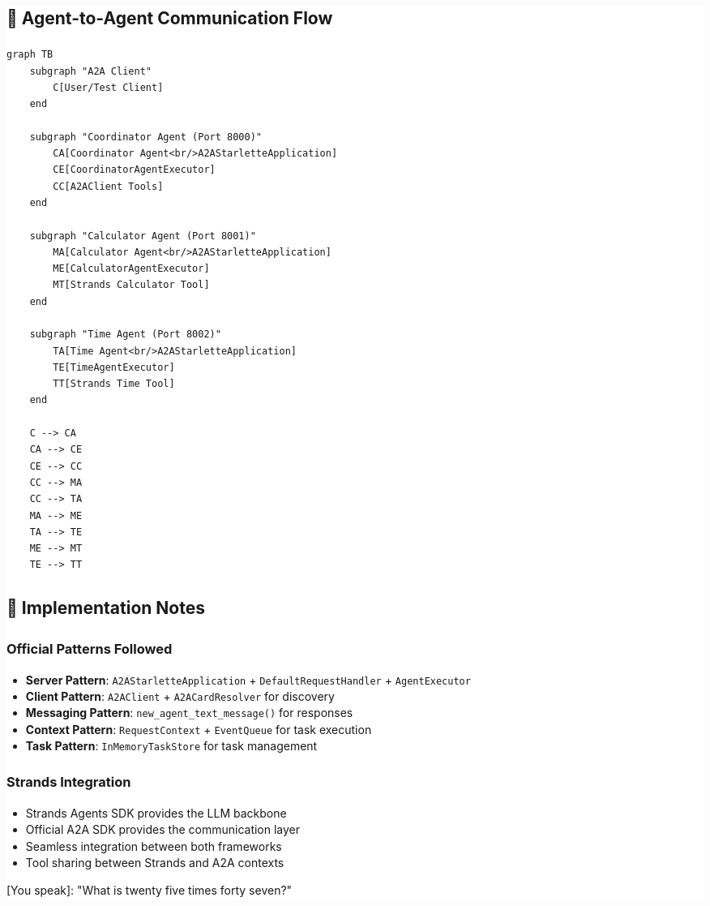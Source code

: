 ## 🔄 **Agent-to-Agent Communication Flow**

```mermaid
graph TB
    subgraph "A2A Client"
        C[User/Test Client]
    end
    
    subgraph "Coordinator Agent (Port 8000)"
        CA[Coordinator Agent<br/>A2AStarletteApplication]
        CE[CoordinatorAgentExecutor]
        CC[A2AClient Tools]
    end
    
    subgraph "Calculator Agent (Port 8001)" 
        MA[Calculator Agent<br/>A2AStarletteApplication]
        ME[CalculatorAgentExecutor]
        MT[Strands Calculator Tool]
    end
    
    subgraph "Time Agent (Port 8002)"
        TA[Time Agent<br/>A2AStarletteApplication] 
        TE[TimeAgentExecutor]
        TT[Strands Time Tool]
    end
    
    C --> CA
    CA --> CE
    CE --> CC
    CC --> MA
    CC --> TA
    MA --> ME
    TA --> TE
    ME --> MT
    TE --> TT
```

## 📖 **Implementation Notes**

### **Official Patterns Followed**
- **Server Pattern**: `A2AStarletteApplication` + `DefaultRequestHandler` + `AgentExecutor`
- **Client Pattern**: `A2AClient` + `A2ACardResolver` for discovery
- **Messaging Pattern**: `new_agent_text_message()` for responses
- **Context Pattern**: `RequestContext` + `EventQueue` for task execution
- **Task Pattern**: `InMemoryTaskStore` for task management

### **Strands Integration**
- Strands Agents SDK provides the LLM backbone
- Official A2A SDK provides the communication layer
- Seamless integration between both frameworks
- Tool sharing between Strands and A2A contexts


[You speak]: "What is twenty five times forty seven?"